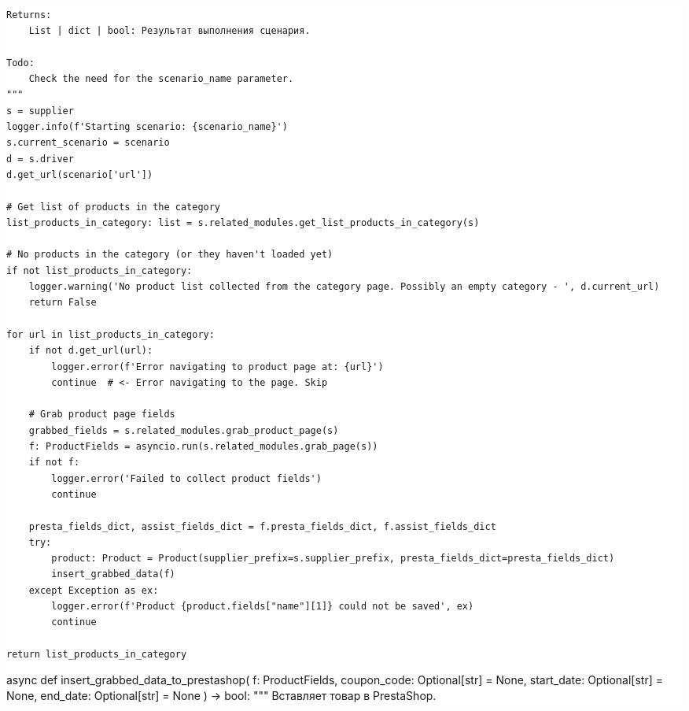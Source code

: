     Returns:
        List | dict | bool: Результат выполнения сценария.

    Todo:
        Check the need for the scenario_name parameter.
    """
    s = supplier
    logger.info(f'Starting scenario: {scenario_name}')
    s.current_scenario = scenario
    d = s.driver
    d.get_url(scenario['url'])

    # Get list of products in the category
    list_products_in_category: list = s.related_modules.get_list_products_in_category(s)

    # No products in the category (or they haven't loaded yet)
    if not list_products_in_category:
        logger.warning('No product list collected from the category page. Possibly an empty category - ', d.current_url)
        return False

    for url in list_products_in_category:
        if not d.get_url(url):
            logger.error(f'Error navigating to product page at: {url}')
            continue  # <- Error navigating to the page. Skip

        # Grab product page fields
        grabbed_fields = s.related_modules.grab_product_page(s)
        f: ProductFields = asyncio.run(s.related_modules.grab_page(s))
        if not f:
            logger.error('Failed to collect product fields')
            continue

        presta_fields_dict, assist_fields_dict = f.presta_fields_dict, f.assist_fields_dict
        try:
            product: Product = Product(supplier_prefix=s.supplier_prefix, presta_fields_dict=presta_fields_dict)
            insert_grabbed_data(f)
        except Exception as ex:
            logger.error(f'Product {product.fields["name"][1]} could not be saved', ex)
            continue

    return list_products_in_category

async def insert_grabbed_data_to_prestashop(
    f: ProductFields, coupon_code: Optional[str] = None, start_date: Optional[str] = None, end_date: Optional[str] = None
) -> bool:
    """
    Вставляет товар в PrestaShop.
